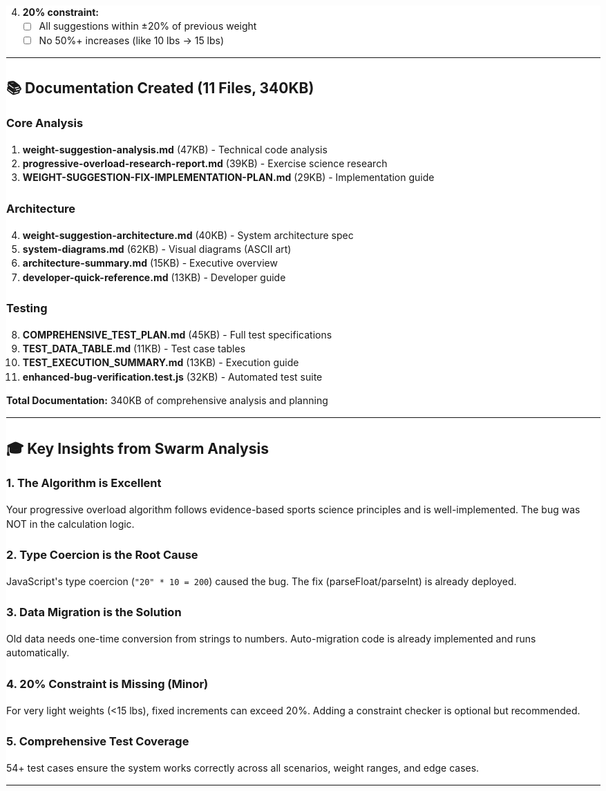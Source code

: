 4. **20% constraint:**
   - [ ] All suggestions within ±20% of previous weight
   - [ ] No 50%+ increases (like 10 lbs → 15 lbs)

---

## 📚 Documentation Created (11 Files, 340KB)

### Core Analysis
1. **weight-suggestion-analysis.md** (47KB) - Technical code analysis
2. **progressive-overload-research-report.md** (39KB) - Exercise science research
3. **WEIGHT-SUGGESTION-FIX-IMPLEMENTATION-PLAN.md** (29KB) - Implementation guide

### Architecture
4. **weight-suggestion-architecture.md** (40KB) - System architecture spec
5. **system-diagrams.md** (62KB) - Visual diagrams (ASCII art)
6. **architecture-summary.md** (15KB) - Executive overview
7. **developer-quick-reference.md** (13KB) - Developer guide

### Testing
8. **COMPREHENSIVE_TEST_PLAN.md** (45KB) - Full test specifications
9. **TEST_DATA_TABLE.md** (11KB) - Test case tables
10. **TEST_EXECUTION_SUMMARY.md** (13KB) - Execution guide
11. **enhanced-bug-verification.test.js** (32KB) - Automated test suite

**Total Documentation:** 340KB of comprehensive analysis and planning

---

## 🎓 Key Insights from Swarm Analysis

### 1. **The Algorithm is Excellent**
Your progressive overload algorithm follows evidence-based sports science principles and is well-implemented. The bug was NOT in the calculation logic.

### 2. **Type Coercion is the Root Cause**
JavaScript's type coercion (`"20" * 10 = 200`) caused the bug. The fix (parseFloat/parseInt) is already deployed.

### 3. **Data Migration is the Solution**
Old data needs one-time conversion from strings to numbers. Auto-migration code is already implemented and runs automatically.

### 4. **20% Constraint is Missing (Minor)**
For very light weights (<15 lbs), fixed increments can exceed 20%. Adding a constraint checker is optional but recommended.

### 5. **Comprehensive Test Coverage**
54+ test cases ensure the system works correctly across all scenarios, weight ranges, and edge cases.

---